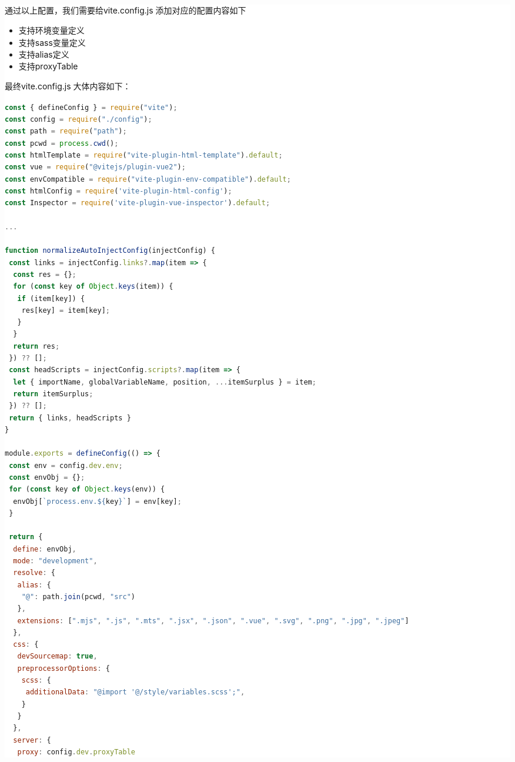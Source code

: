 通过以上配置，我们需要给vite.config.js 添加对应的配置内容如下

- 支持环境变量定义
- 支持sass变量定义
- 支持alias定义
- 支持proxyTable

最终vite.config.js 大体内容如下：

```jsx
const { defineConfig } = require("vite");
const config = require("./config");
const path = require("path");
const pcwd = process.cwd();
const htmlTemplate = require("vite-plugin-html-template").default;
const vue = require("@vitejs/plugin-vue2");
const envCompatible = require("vite-plugin-env-compatible").default;
const htmlConfig = require('vite-plugin-html-config');
const Inspector = require('vite-plugin-vue-inspector').default;

...

function normalizeAutoInjectConfig(injectConfig) {
 const links = injectConfig.links?.map(item => {
  const res = {};
  for (const key of Object.keys(item)) {
   if (item[key]) {
    res[key] = item[key];
   }
  }
  return res;
 }) ?? [];
 const headScripts = injectConfig.scripts?.map(item => {
  let { importName, globalVariableName, position, ...itemSurplus } = item;
  return itemSurplus;
 }) ?? [];
 return { links, headScripts }
}

module.exports = defineConfig(() => {
 const env = config.dev.env;
 const envObj = {};
 for (const key of Object.keys(env)) {
  envObj[`process.env.${key}`] = env[key];
 }

 return {
  define: envObj,
  mode: "development",
  resolve: {
   alias: {
    "@": path.join(pcwd, "src")
   },
   extensions: [".mjs", ".js", ".mts", ".jsx", ".json", ".vue", ".svg", ".png", ".jpg", ".jpeg"]
  },
  css: {
   devSourcemap: true,
   preprocessorOptions: {
    scss: {
     additionalData: "@import '@/style/variables.scss';",
    }
   }
  },
  server: {
   proxy: config.dev.proxyTable
```